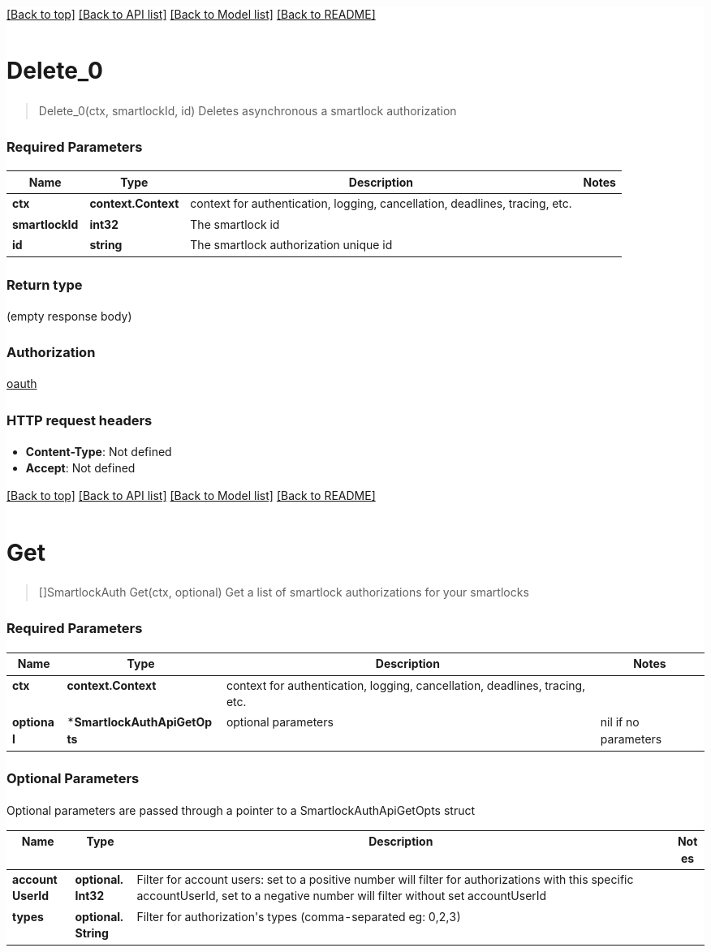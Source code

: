 [[Back to top]](#) [[Back to API list]](../README.md#documentation-for-api-endpoints) [[Back to Model list]](../README.md#documentation-for-models) [[Back to README]](../README.md)

# **Delete_0**
> Delete_0(ctx, smartlockId, id)
Deletes asynchronous a smartlock authorization



### Required Parameters

Name | Type | Description  | Notes
------------- | ------------- | ------------- | -------------
 **ctx** | **context.Context** | context for authentication, logging, cancellation, deadlines, tracing, etc.
  **smartlockId** | **int32**| The smartlock id | 
  **id** | **string**| The smartlock authorization unique id | 

### Return type

 (empty response body)

### Authorization

[oauth](../README.md#oauth)

### HTTP request headers

 - **Content-Type**: Not defined
 - **Accept**: Not defined

[[Back to top]](#) [[Back to API list]](../README.md#documentation-for-api-endpoints) [[Back to Model list]](../README.md#documentation-for-models) [[Back to README]](../README.md)

# **Get**
> []SmartlockAuth Get(ctx, optional)
Get a list of smartlock authorizations for your smartlocks



### Required Parameters

Name | Type | Description  | Notes
------------- | ------------- | ------------- | -------------
 **ctx** | **context.Context** | context for authentication, logging, cancellation, deadlines, tracing, etc.
 **optional** | ***SmartlockAuthApiGetOpts** | optional parameters | nil if no parameters

### Optional Parameters
Optional parameters are passed through a pointer to a SmartlockAuthApiGetOpts struct

Name | Type | Description  | Notes
------------- | ------------- | ------------- | -------------
 **accountUserId** | **optional.Int32**| Filter for account users:  set to a positive number will filter for authorizations with this specific accountUserId, set to a negative number will filter without set accountUserId | 
 **types** | **optional.String**| Filter for authorization&#39;s types (comma-separated eg: 0,2,3) | 
